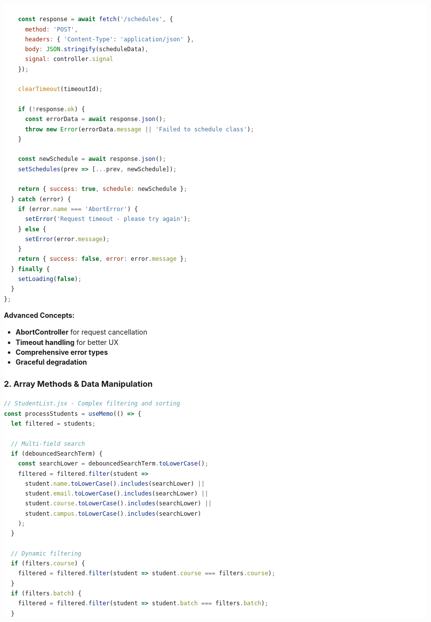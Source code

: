 ```jsx

    const response = await fetch('/schedules', {
      method: 'POST',
      headers: { 'Content-Type': 'application/json' },
      body: JSON.stringify(scheduleData),
      signal: controller.signal
    });

    clearTimeout(timeoutId);

    if (!response.ok) {
      const errorData = await response.json();
      throw new Error(errorData.message || 'Failed to schedule class');
    }

    const newSchedule = await response.json();
    setSchedules(prev => [...prev, newSchedule]);
    
    return { success: true, schedule: newSchedule };
  } catch (error) {
    if (error.name === 'AbortError') {
      setError('Request timeout - please try again');
    } else {
      setError(error.message);
    }
    return { success: false, error: error.message };
  } finally {
    setLoading(false);
  }
};
```

**Advanced Concepts:**
- **AbortController** for request cancellation
- **Timeout handling** for better UX
- **Comprehensive error types**
- **Graceful degradation**

### 2. **Array Methods & Data Manipulation**
```jsx
// StudentList.jsx - Complex filtering and sorting
const processStudents = useMemo(() => {
  let filtered = students;

  // Multi-field search
  if (debouncedSearchTerm) {
    const searchLower = debouncedSearchTerm.toLowerCase();
    filtered = filtered.filter(student => 
      student.name.toLowerCase().includes(searchLower) ||
      student.email.toLowerCase().includes(searchLower) ||
      student.course.toLowerCase().includes(searchLower) ||
      student.campus.toLowerCase().includes(searchLower)
    );
  }

  // Dynamic filtering
  if (filters.course) {
    filtered = filtered.filter(student => student.course === filters.course);
  }
  if (filters.batch) {
    filtered = filtered.filter(student => student.batch === filters.batch);
  }

```
